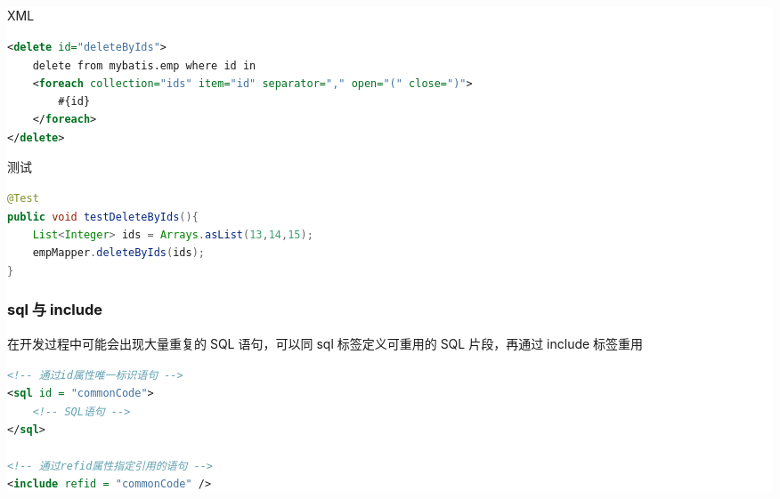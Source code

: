 XML

```xml
<delete id="deleteByIds">
    delete from mybatis.emp where id in
    <foreach collection="ids" item="id" separator="," open="(" close=")">
        #{id}
    </foreach>
</delete>
```

测试

```java
@Test
public void testDeleteByIds(){
    List<Integer> ids = Arrays.asList(13,14,15);
    empMapper.deleteByIds(ids);
}
```

### sql 与 include

在开发过程中可能会出现大量重复的 SQL 语句，可以同 sql 标签定义可重用的 SQL 片段，再通过 include 标签重用

```xml
<!-- 通过id属性唯一标识语句 -->
<sql id = "commonCode">
    <!-- SQL语句 -->
</sql>

<!-- 通过refid属性指定引用的语句 -->
<include refid = "commonCode" />
```
